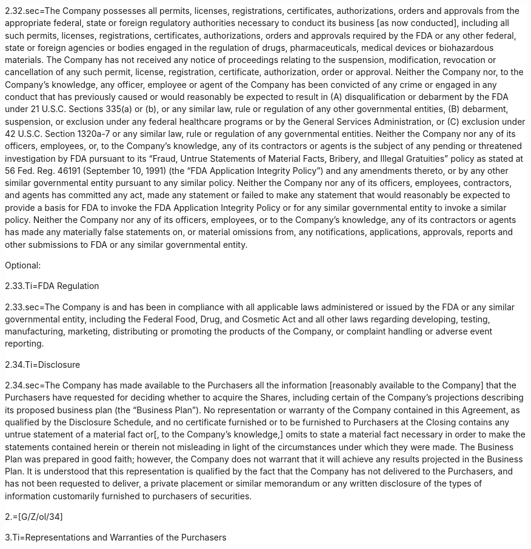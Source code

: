 2.32.sec=The Company possesses all permits, licenses, registrations, certificates, authorizations, orders and approvals from the appropriate federal, state or foreign regulatory authorities necessary to conduct its business [as now conducted], including all such permits, licenses, registrations, certificates, authorizations, orders and approvals required by the FDA or any other federal, state or foreign agencies or bodies engaged in the regulation of drugs, pharmaceuticals, medical devices or biohazardous materials. The Company has not received any notice of proceedings relating to the suspension, modification, revocation or cancellation of any such permit, license, registration, certificate, authorization, order or approval. Neither the Company nor, to the Company’s knowledge, any officer, employee or agent of the Company has been convicted of any crime or engaged in any conduct that has previously caused or would reasonably be expected to result in (A) disqualification or debarment by the FDA under 21 U.S.C. Sections 335(a) or (b), or any similar law, rule or regulation of any other governmental entities, (B) debarment, suspension, or exclusion under any federal healthcare programs or by the General Services Administration, or (C) exclusion under 42 U.S.C. Section 1320a-7 or any similar law, rule or regulation of any governmental entities.  Neither the Company nor any of its officers, employees, or, to the Company’s knowledge, any of its contractors or agents is the subject of any pending or threatened investigation by FDA pursuant to its “Fraud, Untrue Statements of Material Facts, Bribery, and Illegal Gratuities” policy as stated at 56 Fed. Reg. 46191 (September 10, 1991) (the “FDA Application Integrity Policy”) and any amendments thereto, or by any other similar governmental entity pursuant to any similar policy.  Neither the Company nor any of its officers, employees, contractors, and agents has committed any act, made any statement or failed to make any statement that would reasonably be expected to provide a basis for FDA to invoke the FDA Application Integrity Policy or for any similar governmental entity to invoke a similar policy.  Neither the Company nor any of its officers, employees, or to the Company’s knowledge, any of its contractors or agents has made any materially false statements on, or material omissions from, any notifications, applications, approvals, reports and other submissions to FDA or any similar governmental entity.

Optional:

2.33.Ti=FDA Regulation

2.33.sec=The Company is and has been in compliance with all applicable laws administered or issued by the FDA or any similar governmental entity, including the Federal Food, Drug, and Cosmetic Act and all other laws regarding developing, testing, manufacturing, marketing, distributing or promoting the products of the Company, or complaint handling or adverse event reporting.

2.34.Ti=Disclosure

2.34.sec=The Company has made available to the Purchasers all the information [reasonably available to the Company] that the Purchasers have requested for deciding whether to acquire the Shares, including certain of the Company’s projections describing its proposed business plan (the “Business Plan”). No representation or warranty of the Company contained in this Agreement, as qualified by the Disclosure Schedule, and no certificate furnished or to be furnished to Purchasers at the Closing contains any untrue statement of a material fact or[, to the Company’s knowledge,] omits to state a material fact necessary in order to make the statements contained herein or therein not misleading in light of the circumstances under which they were made. The Business Plan was prepared in good faith; however, the Company does not warrant that it will achieve any results projected in the Business Plan. It is understood that this representation is qualified by the fact that the Company has not delivered to the Purchasers, and has not been requested to deliver, a private placement or similar memorandum or any written disclosure of the types of information customarily furnished to purchasers of securities.

2.=[G/Z/ol/34]

3.Ti=Representations and Warranties of the Purchasers
